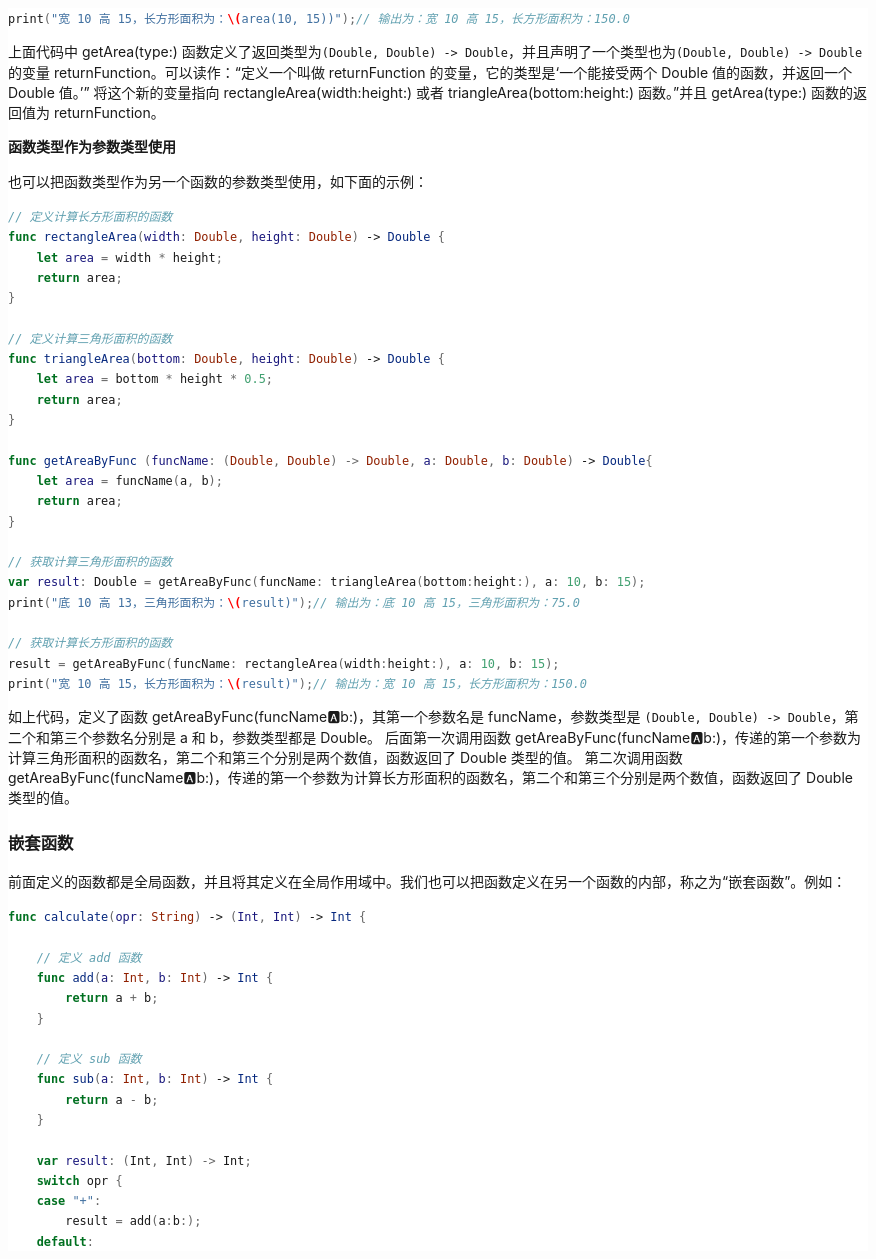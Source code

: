 ```Swift
print("宽 10 高 15，长方形面积为：\(area(10, 15))");// 输出为：宽 10 高 15，长方形面积为：150.0
```

上面代码中 getArea(type:) 函数定义了返回类型为`(Double, Double) -> Double`，并且声明了一个类型也为`(Double, Double) -> Double`的变量 returnFunction。可以读作：“定义一个叫做 returnFunction 的变量，它的类型是‘一个能接受两个 Double 值的函数，并返回一个 Double 值。’”
将这个新的变量指向 rectangleArea(width:height:) 或者 triangleArea(bottom:height:) 函数。”并且 getArea(type:) 函数的返回值为 returnFunction。

**函数类型作为参数类型使用**

也可以把函数类型作为另一个函数的参数类型使用，如下面的示例：

```Swift
// 定义计算长方形面积的函数
func rectangleArea(width: Double, height: Double) -> Double {
    let area = width * height;
    return area;
}

// 定义计算三角形面积的函数
func triangleArea(bottom: Double, height: Double) -> Double {
    let area = bottom * height * 0.5;
    return area;
}

func getAreaByFunc (funcName: (Double, Double) -> Double, a: Double, b: Double) -> Double{
    let area = funcName(a, b);
    return area;
}

// 获取计算三角形面积的函数
var result: Double = getAreaByFunc(funcName: triangleArea(bottom:height:), a: 10, b: 15);
print("底 10 高 13，三角形面积为：\(result)");// 输出为：底 10 高 15，三角形面积为：75.0

// 获取计算长方形面积的函数
result = getAreaByFunc(funcName: rectangleArea(width:height:), a: 10, b: 15);
print("宽 10 高 15，长方形面积为：\(result)");// 输出为：宽 10 高 15，长方形面积为：150.0
```

如上代码，定义了函数 getAreaByFunc(funcName:a:b:)，其第一个参数名是 funcName，参数类型是 `(Double, Double) -> Double`，第二个和第三个参数名分别是 a 和 b，参数类型都是 Double。
后面第一次调用函数 getAreaByFunc(funcName:a:b:)，传递的第一个参数为计算三角形面积的函数名，第二个和第三个分别是两个数值，函数返回了 Double 类型的值。
第二次调用函数 getAreaByFunc(funcName:a:b:)，传递的第一个参数为计算长方形面积的函数名，第二个和第三个分别是两个数值，函数返回了 Double 类型的值。

### 嵌套函数

前面定义的函数都是全局函数，并且将其定义在全局作用域中。我们也可以把函数定义在另一个函数的内部，称之为“嵌套函数”。例如：

```Swift
func calculate(opr: String) -> (Int, Int) -> Int {
    
    // 定义 add 函数
    func add(a: Int, b: Int) -> Int {
        return a + b;
    }
    
    // 定义 sub 函数
    func sub(a: Int, b: Int) -> Int {
        return a - b;
    }
    
    var result: (Int, Int) -> Int;
    switch opr {
    case "+":
        result = add(a:b:);
    default:
```